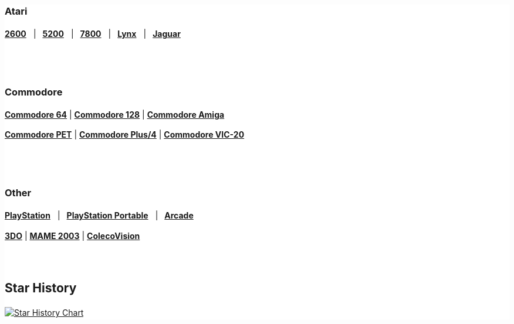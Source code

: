 ### Atari

**[2600][Atari 2600]**   | 
**[5200][Atari 5200]**   | 
**[7800][Atari 7800]**   | 
**[Lynx][Atari Lynx]**   | 
**[Jaguar][Atari Jaguar]**

<br>
<br>

### Commodore

**[Commodore 64]** |
**[Commodore 128]** |
**[Commodore Amiga]**

**[Commodore PET]** |
**[Commodore Plus/4]** |
**[Commodore VIC-20]**

<br>
<br>

### Other

**[PlayStation]**   | 
**[PlayStation Portable]**   | 
**[Arcade]**    

**[3DO]** |
**[MAME 2003]** |
**[ColecoVision]**

</div>

<br>

## Star History

<a href="https://star-history.com/#EmulatorJS/EmulatorJS&Date">
 <picture>
   <source media="(prefers-color-scheme: dark)" srcset="https://api.star-history.com/svg?repos=EmulatorJS/EmulatorJS&type=Date&theme=dark" />
   <source media="(prefers-color-scheme: light)" srcset="https://api.star-history.com/svg?repos=EmulatorJS/EmulatorJS&type=Date" />
   <img alt="Star History Chart" src="https://api.star-history.com/svg?repos=EmulatorJS/EmulatorJS&type=Date" />
 </picture>
</a>



[License]: LICENSE
[Issue]: https://github.com/ethanaobrien/emulatorjs/issues
[patreon]: https://patreon.com/EmulatorJS



[Configurator]: https://emulatorjs.org/editor
[Contributors]: docs/contributors.md
[Website]: https://emulatorjs.org/
[Usage]: https://emulatorjs.org/docs/
[Demo]: https://demo.emulatorjs.org/


[Nintendo Game Boy Advance]: https://emulatorjs.org/docs/systems/nintendo-game-boy-advance
[Nintendo Game Boy]: https://emulatorjs.org/docs/systems/nintendo-game-boy
[Nintendo 64]: https://emulatorjs.org/docs/systems/nintendo-64
[Nintendo DS]: https://emulatorjs.org/docs/systems/nintendo-ds
[Sega Master System]: https://emulatorjs.org/docs/systems/sega-master-system
[Sega Mega Drive]: https://emulatorjs.org/docs/systems/sega-mega-drive
[Sega Game Gear]: https://emulatorjs.org/docs/systems/sega-game-gear
[Sega Saturn]: https://emulatorjs.org/docs/systems/sega-saturn
[Sega 32X]: https://emulatorjs.org/docs/systems/sega-32x
[Sega CD]: https://emulatorjs.org/docs/systems/sega-cd
[Atari Jaguar]: https://emulatorjs.org/docs/systems/atari-jaguar
[Atari Lynx]: https://emulatorjs.org/docs/systems/atari-lynx
[Atari 7800]: https://emulatorjs.org/docs/systems/atari-7800
[Atari 2600]: https://emulatorjs.org/docs/systems/atari-2600
[Atari 5200]: https://emulatorjs.org/docs/systems/atari-5200
[NES / Famicom]: https://emulatorjs.org/docs/systems/nes-famicom
[SNES]: https://emulatorjs.org/docs/systems/snes
[PlayStation]: https://emulatorjs.org/docs/systems/playstation
[PlayStation Portable]: https://emulatorjs.org/docs/systems/psp
[Virtual Boy]: https://emulatorjs.org/docs/systems/virtual-boy
[Arcade]: https://emulatorjs.org/docs/systems/arcade
[3DO]: https://emulatorjs.org/docs/systems/3do
[MAME 2003]: https://emulatorjs.org/docs/systems/mame-2003
[ColecoVision]: https://emulatorjs.org/docs/systems/colecovision
[Commodore 64]: https://emulatorjs.org/docs/systems/commodore-64
[Commodore 128]: https://emulatorjs.org/docs/systems/commodore-128
[Commodore Amiga]: https://emulatorjs.org/docs/systems/commodore-amiga
[Commodore PET]: https://emulatorjs.org/docs/systems/commodore-pet
[Commodore Plus/4]: https://emulatorjs.org/docs/systems/commodore-plus4
[Commodore VIC-20]: https://emulatorjs.org/docs/systems/commodore-vic20
[Badge License]: https://img.shields.io/badge/License-GPLv3-blue.svg?style=for-the-badge
[Button Configurator]: https://img.shields.io/badge/Code%20Generator-992cb3?style=for-the-badge
[Button Contributors]: https://img.shields.io/badge/Contributors-54b7dd?style=for-the-badge
[Button Website]: https://img.shields.io/badge/Website-736e9b?style=for-the-badge
[Button Usage]: https://img.shields.io/badge/Usage-2478b5?style=for-the-badge
[Button Demo]: https://img.shields.io/badge/Demo-528116?style=for-the-badge
[Button Beta]: https://img.shields.io/badge/Beta-bb044f?style=for-the-badge